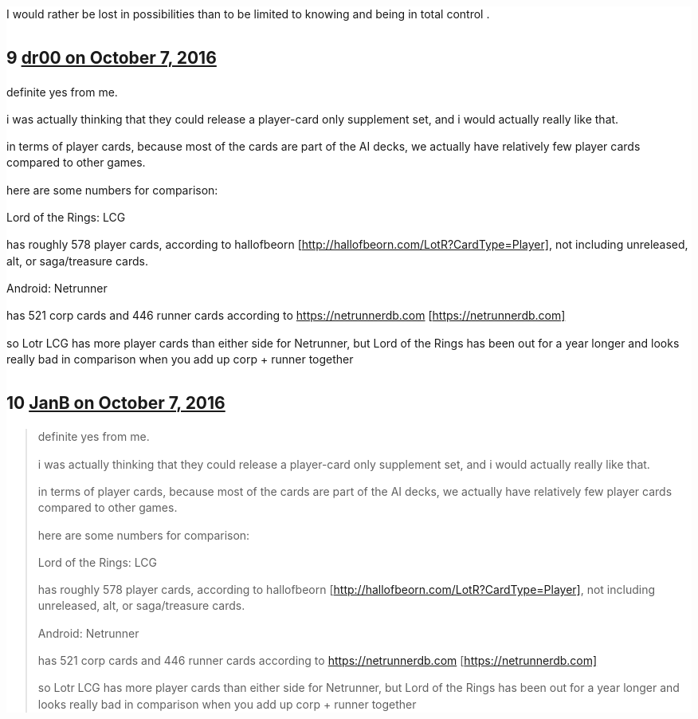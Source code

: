 I would rather be lost in possibilities than to be limited to knowing and being in total control .

## 9 [dr00 on October 7, 2016](https://community.fantasyflightgames.com/topic/231802-would-you-balk-if-ffg-published-fewer-player-cards/?do=findComment&comment=2446816)

definite yes from me.

i was actually thinking that they could release a player-card only supplement set, and i would actually really like that.

in terms of player cards, because most of the cards are part of the AI decks, we actually have relatively few player cards compared to other games.

here are some numbers for comparison:

Lord of the Rings: LCG

has roughly 578 player cards, according to hallofbeorn [http://hallofbeorn.com/LotR?CardType=Player], not including unreleased, alt, or saga/treasure cards.

Android: Netrunner

has 521 corp cards and 446 runner cards according to https://netrunnerdb.com [https://netrunnerdb.com]

so Lotr LCG has more player cards than either side for Netrunner, but Lord of the Rings has been out for a year longer and looks really bad in comparison when you add up corp + runner together

## 10 [JanB on October 7, 2016](https://community.fantasyflightgames.com/topic/231802-would-you-balk-if-ffg-published-fewer-player-cards/?do=findComment&comment=2446910)

> definite yes from me.
> 
> i was actually thinking that they could release a player-card only supplement set, and i would actually really like that.
> 
> in terms of player cards, because most of the cards are part of the AI decks, we actually have relatively few player cards compared to other games.
> 
> here are some numbers for comparison:
> 
> Lord of the Rings: LCG
> 
> has roughly 578 player cards, according to hallofbeorn [http://hallofbeorn.com/LotR?CardType=Player], not including unreleased, alt, or saga/treasure cards.
> 
> Android: Netrunner
> 
> has 521 corp cards and 446 runner cards according to https://netrunnerdb.com [https://netrunnerdb.com]
> 
> so Lotr LCG has more player cards than either side for Netrunner, but Lord of the Rings has been out for a year longer and looks really bad in comparison when you add up corp + runner together
